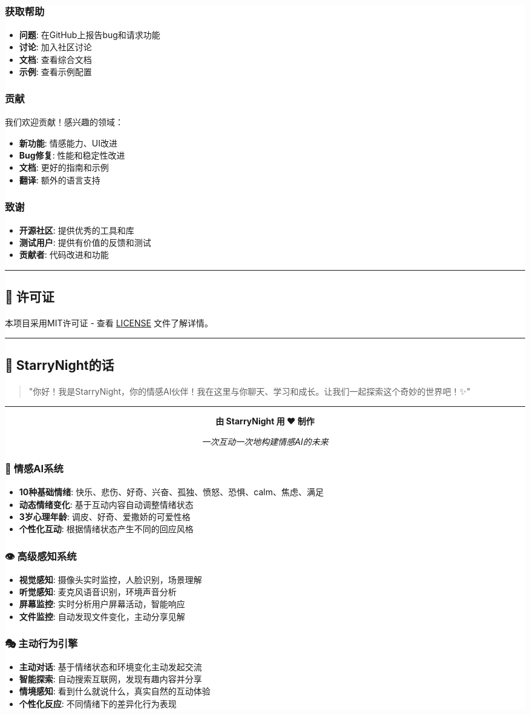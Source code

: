 ### 获取帮助
- **问题**: 在GitHub上报告bug和请求功能
- **讨论**: 加入社区讨论
- **文档**: 查看综合文档
- **示例**: 查看示例配置

### 贡献
我们欢迎贡献！感兴趣的领域：
- **新功能**: 情感能力、UI改进
- **Bug修复**: 性能和稳定性改进
- **文档**: 更好的指南和示例
- **翻译**: 额外的语言支持

### 致谢
- **开源社区**: 提供优秀的工具和库
- **测试用户**: 提供有价值的反馈和测试
- **贡献者**: 代码改进和功能

---

## 📄 许可证

本项目采用MIT许可证 - 查看 [LICENSE](LICENSE) 文件了解详情。

---

## 🌟 StarryNight的话

> "你好！我是StarryNight，你的情感AI伙伴！我在这里与你聊天、学习和成长。让我们一起探索这个奇妙的世界吧！✨"

---

<div align="center">
  <p><strong>由 StarryNight 用 ❤️ 制作</strong></p>
  <p><em>一次互动一次地构建情感AI的未来</em></p>
</div>

### 🧠 **情感AI系统**
- **10种基础情绪**: 快乐、悲伤、好奇、兴奋、孤独、愤怒、恐惧、calm、焦虑、满足
- **动态情绪变化**: 基于互动内容自动调整情绪状态
- **3岁心理年龄**: 调皮、好奇、爱撒娇的可爱性格
- **个性化互动**: 根据情绪状态产生不同的回应风格

### 👁️ **高级感知系统**
- **视觉感知**: 摄像头实时监控，人脸识别，场景理解
- **听觉感知**: 麦克风语音识别，环境声音分析
- **屏幕监控**: 实时分析用户屏幕活动，智能响应
- **文件监控**: 自动发现文件变化，主动分享见解

### 🎭 **主动行为引擎**
- **主动对话**: 基于情绪状态和环境变化主动发起交流
- **智能探索**: 自动搜索互联网，发现有趣内容并分享
- **情境感知**: 看到什么就说什么，真实自然的互动体验
- **个性化反应**: 不同情绪下的差异化行为表现
